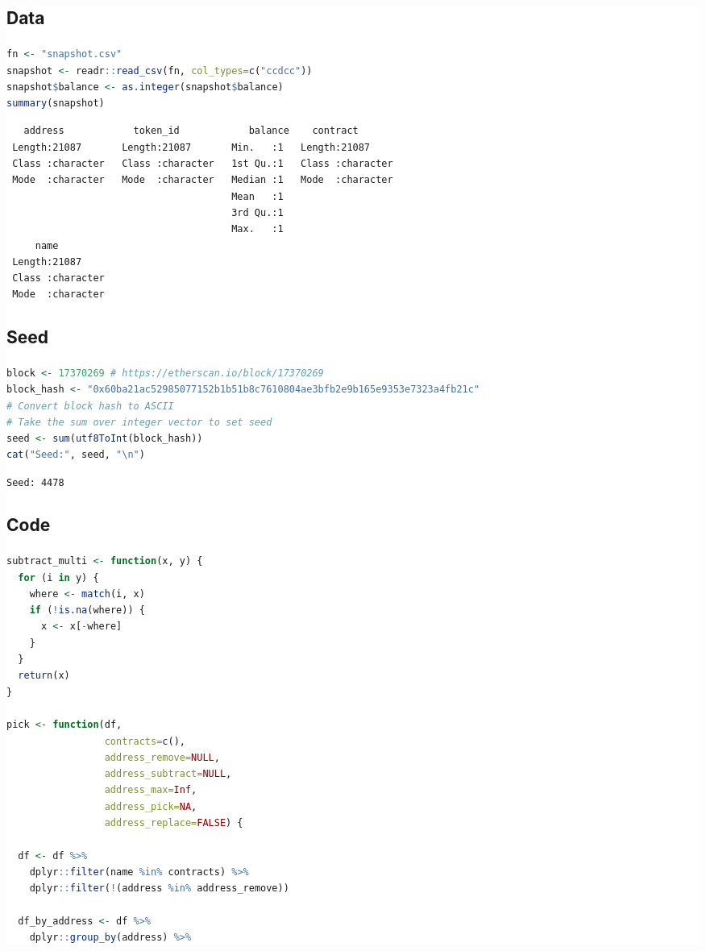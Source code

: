 


## Data

``` r
fn <- "snapshot.csv"
snapshot <- readr::read_csv(fn, col_types=c("ccdcc"))
snapshot$balance <- as.integer(snapshot$balance)
summary(snapshot)
```

       address            token_id            balance    contract        
     Length:21087       Length:21087       Min.   :1   Length:21087      
     Class :character   Class :character   1st Qu.:1   Class :character  
     Mode  :character   Mode  :character   Median :1   Mode  :character  
                                           Mean   :1                     
                                           3rd Qu.:1                     
                                           Max.   :1                     
         name          
     Length:21087      
     Class :character  
     Mode  :character  
                       
                       
                       

## Seed

``` r
block <- 17370269 # https://etherscan.io/block/17370269
block_hash <- "0x60ba21ac52985077152b1b51b8c7610804ae3bfb2e9b165e9353e7323a4fb21c"
# Convert block hash to ASCII
# Take the sum over integer vector to set seed
seed <- sum(utf8ToInt(block_hash))
cat("Seed:", seed, "\n")
```

    Seed: 4478 

## Code

``` r
subtract_multi <- function(x, y) {
  for (i in y) {
    where <- match(i, x)
    if (!is.na(where)) {
      x <- x[-where]
    }
  }
  return(x)
}

pick <- function(df,
                 contracts=c(),
                 address_remove=NULL,
                 address_subtract=NULL,
                 address_max=Inf,
                 address_pick=NA,
                 address_replace=FALSE) {

  df <- df %>%
    dplyr::filter(name %in% contracts) %>%
    dplyr::filter(!(address %in% address_remove))
  
  df_by_address <- df %>%
    dplyr::group_by(address) %>%
```